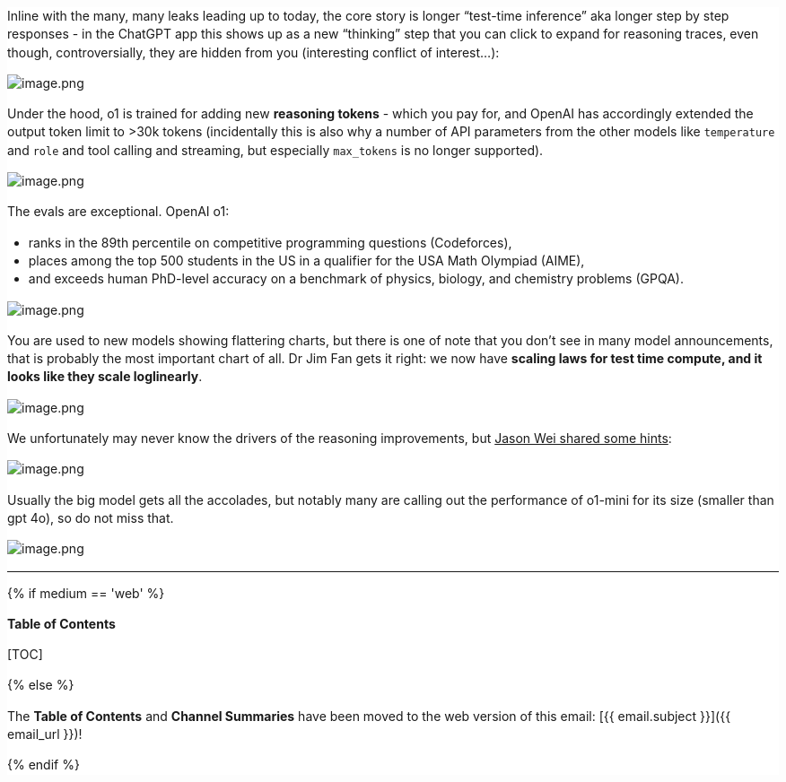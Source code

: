 Inline with the many, many leaks leading up to today, the core story is longer “test-time inference” aka longer step by step responses - in the ChatGPT app this shows up as a new “thinking” step that you can click to expand for reasoning traces, even though, controversially, they are hidden from you (interesting conflict of interest…):


![image.png](https://assets.buttondown.email/images/4839e35d-1f4e-4e25-bdc7-9ffd8a327128.png?w=960&fit=max)


Under the hood, o1 is trained for adding new **reasoning tokens** - which you pay for, and OpenAI has accordingly extended the output token limit to >30k tokens (incidentally this is also why a number of API parameters from the other models like `temperature` and `role` and tool calling and streaming, but especially `max_tokens` is no longer supported).

![image.png](https://assets.buttondown.email/images/b52a6e7b-024c-4476-94f4-57c63001d0da.png?w=960&fit=max)

The evals are exceptional. OpenAI o1:

- ranks in the 89th percentile on competitive programming questions (Codeforces),
- places among the top 500 students in the US in a qualifier for the USA Math Olympiad (AIME),
- and exceeds human PhD-level accuracy on a benchmark of physics, biology, and chemistry problems (GPQA).

![image.png](https://assets.buttondown.email/images/118ae994-79b0-413f-894b-f1c357fb2540.png?w=960&fit=max)

You are used to new models showing flattering charts, but there is one of note that you don’t see in many model announcements, that is probably the most important chart of all. Dr Jim Fan gets it right: we now have **scaling laws for test time compute, and it looks like they scale loglinearly**.

![image.png](https://assets.buttondown.email/images/6927a289-f8ac-46db-b7bb-55f4ca34d026.png?w=960&fit=max)


We unfortunately may never know the drivers of the reasoning improvements, but [Jason Wei shared some hints](https://x.com/_jasonwei/status/1834278706522849788?s=46):

![image.png](https://assets.buttondown.email/images/857e5294-2903-4775-854d-03dd4db02c98.png?w=960&fit=max)

Usually the big model gets all the accolades, but notably many are calling out the performance of o1-mini for its size (smaller than gpt 4o), so do not miss that.

![image.png](https://assets.buttondown.email/images/8c69b1fd-cf49-49f1-99a9-757284698359.png?w=960&fit=max)

---


{% if medium == 'web' %}


**Table of Contents**

[TOC] 

{% else %}

The **Table of Contents** and **Channel Summaries** have been moved to the web version of this email: [{{ email.subject }}]({{ email_url }})!

{% endif %}
